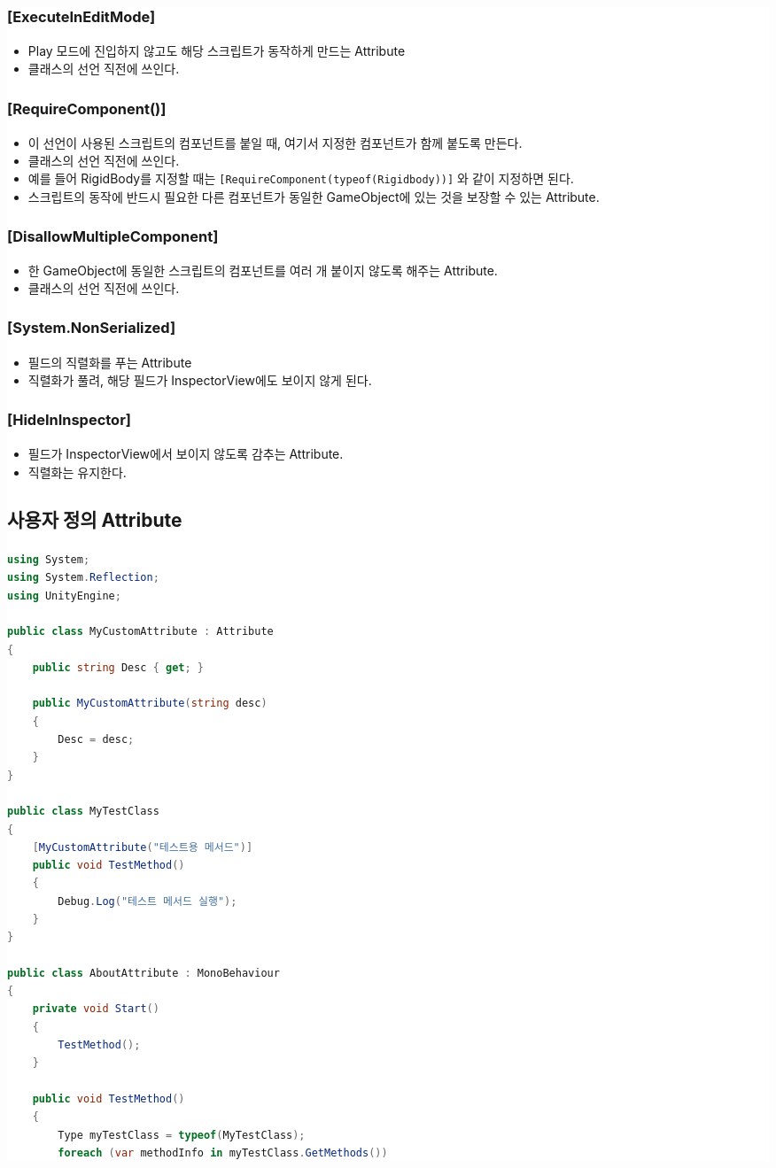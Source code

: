 ### [ExecuteInEditMode]

- Play 모드에 진입하지 않고도 해당 스크립트가 동작하게 만드는 Attribute
- 클래스의 선언 직전에 쓰인다.

### [RequireComponent()]

- 이 선언이 사용된 스크립트의 컴포넌트를 붙일 때, 여기서 지정한 컴포넌트가 함께 붙도록 만든다.
- 클래스의 선언 직전에 쓰인다.
- 예를 들어 RigidBody를 지정할 때는 `[RequireComponent(typeof(Rigidbody))]` 와 같이 지정하면 된다.
- 스크립트의 동작에 반드시 필요한 다른 컴포넌트가 동일한 GameObject에 있는 것을 보장할 수 있는 Attribute.

### [DisallowMultipleComponent]

- 한 GameObject에 동일한 스크립트의 컴포넌트를 여러 개 붙이지 않도록 해주는 Attribute.
- 클래스의 선언 직전에 쓰인다.

### [System.NonSerialized]

- 필드의 직렬화를 푸는 Attribute
- 직렬화가 풀려, 해당 필드가 InspectorView에도 보이지 않게 된다.

### [HideInInspector]

- 필드가 InspectorView에서 보이지 않도록 감추는 Attribute.
- 직렬화는 유지한다.


## 사용자 정의 Attribute

```csharp
using System;
using System.Reflection;
using UnityEngine;

public class MyCustomAttribute : Attribute
{
    public string Desc { get; }

    public MyCustomAttribute(string desc)
    {
        Desc = desc;
    }
}

public class MyTestClass
{
    [MyCustomAttribute("테스트용 메서드")]
    public void TestMethod()
    {
        Debug.Log("테스트 메서드 실행");
    }
}

public class AboutAttribute : MonoBehaviour
{
    private void Start()
    {
        TestMethod();
    }

    public void TestMethod()
    {
        Type myTestClass = typeof(MyTestClass);
        foreach (var methodInfo in myTestClass.GetMethods())
```